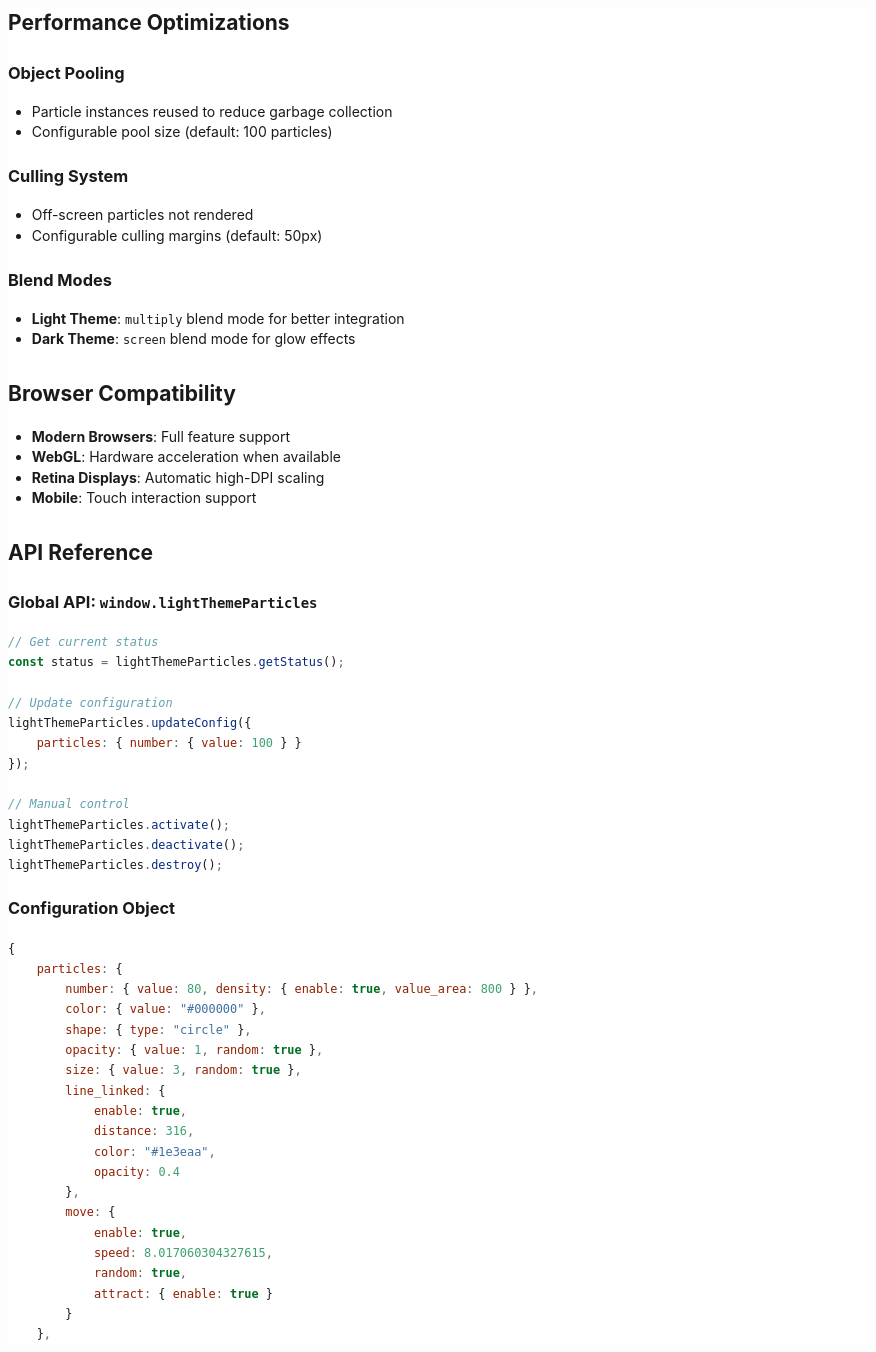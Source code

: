 ## Performance Optimizations

### Object Pooling
- Particle instances reused to reduce garbage collection
- Configurable pool size (default: 100 particles)

### Culling System
- Off-screen particles not rendered
- Configurable culling margins (default: 50px)

### Blend Modes
- **Light Theme**: `multiply` blend mode for better integration
- **Dark Theme**: `screen` blend mode for glow effects

## Browser Compatibility
- **Modern Browsers**: Full feature support
- **WebGL**: Hardware acceleration when available
- **Retina Displays**: Automatic high-DPI scaling
- **Mobile**: Touch interaction support

## API Reference

### Global API: `window.lightThemeParticles`
```javascript
// Get current status
const status = lightThemeParticles.getStatus();

// Update configuration
lightThemeParticles.updateConfig({
    particles: { number: { value: 100 } }
});

// Manual control
lightThemeParticles.activate();
lightThemeParticles.deactivate();
lightThemeParticles.destroy();
```

### Configuration Object
```javascript
{
    particles: {
        number: { value: 80, density: { enable: true, value_area: 800 } },
        color: { value: "#000000" },
        shape: { type: "circle" },
        opacity: { value: 1, random: true },
        size: { value: 3, random: true },
        line_linked: { 
            enable: true, 
            distance: 316, 
            color: "#1e3eaa", 
            opacity: 0.4 
        },
        move: { 
            enable: true, 
            speed: 8.017060304327615, 
            random: true,
            attract: { enable: true }
        }
    },
```